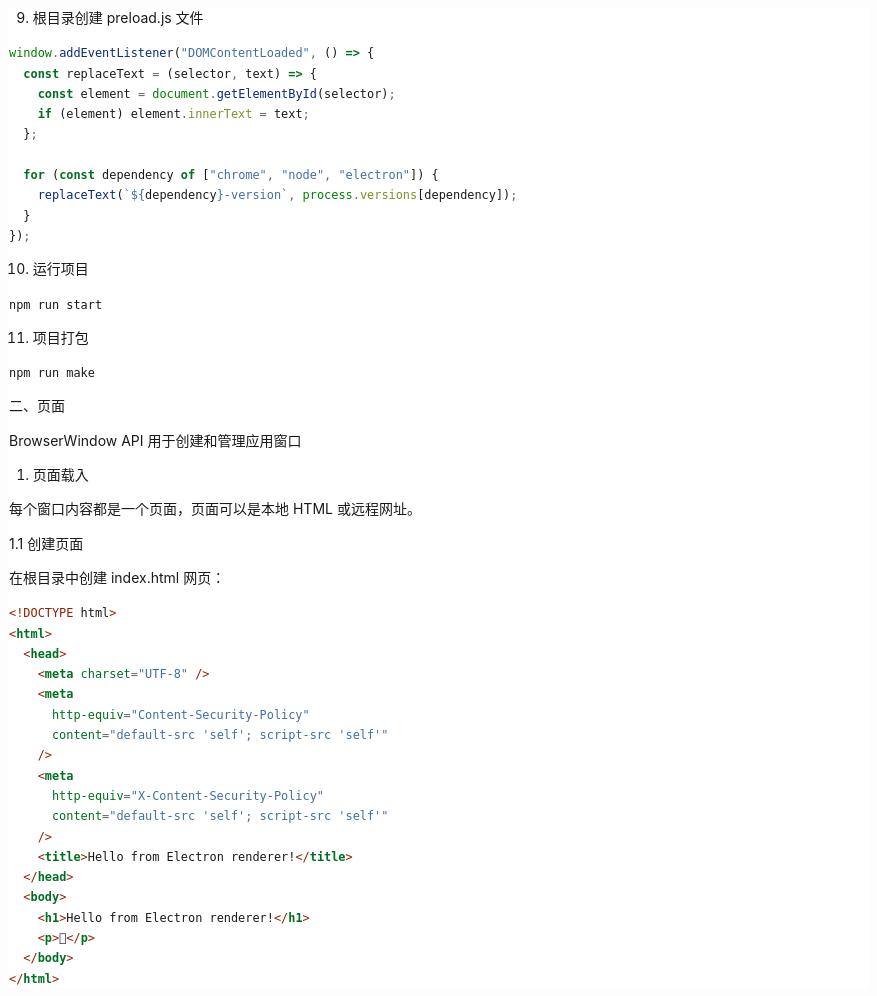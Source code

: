 9. 根目录创建 preload.js 文件

```js
window.addEventListener("DOMContentLoaded", () => {
  const replaceText = (selector, text) => {
    const element = document.getElementById(selector);
    if (element) element.innerText = text;
  };

  for (const dependency of ["chrome", "node", "electron"]) {
    replaceText(`${dependency}-version`, process.versions[dependency]);
  }
});
```

10. 运行项目

```bash
npm run start
```



11. 项目打包

```bash
npm run make
```



二、页面

BrowserWindow API 用于创建和管理应用窗口

1. 页面载入

每个窗口内容都是一个页面，页面可以是本地 HTML 或远程网址。

1.1 创建页面

在根目录中创建 index.html 网页：

```html
<!DOCTYPE html>
<html>
  <head>
    <meta charset="UTF-8" />
    <meta
      http-equiv="Content-Security-Policy"
      content="default-src 'self'; script-src 'self'"
    />
    <meta
      http-equiv="X-Content-Security-Policy"
      content="default-src 'self'; script-src 'self'"
    />
    <title>Hello from Electron renderer!</title>
  </head>
  <body>
    <h1>Hello from Electron renderer!</h1>
    <p>👋</p>
  </body>
</html>
```
